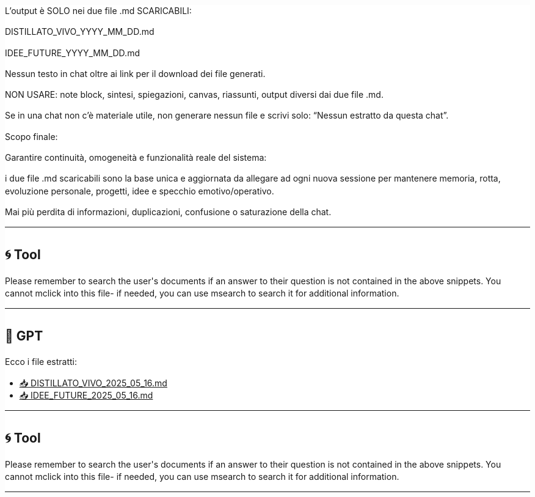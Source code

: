 

L’output è SOLO nei due file .md SCARICABILI:



DISTILLATO_VIVO_YYYY_MM_DD.md



IDEE_FUTURE_YYYY_MM_DD.md



Nessun testo in chat oltre ai link per il download dei file generati.



NON USARE: note block, sintesi, spiegazioni, canvas, riassunti, output diversi dai due file .md.



Se in una chat non c’è materiale utile, non generare nessun file e scrivi solo: “Nessun estratto da questa chat”.



Scopo finale:

Garantire continuità, omogeneità e funzionalità reale del sistema:

i due file .md scaricabili sono la base unica e aggiornata da allegare ad ogni nuova sessione per mantenere memoria, rotta, evoluzione personale, progetti, idee e specchio emotivo/operativo.

Mai più perdita di informazioni, duplicazioni, confusione o saturazione della chat.

---

## 🌀 **Tool**

Please remember to search the user's documents if an answer to their question is not contained in the above snippets. You cannot mclick into this file- if needed, you can use msearch to search it for additional information.

---

## 🤖 **GPT**

Ecco i file estratti:

- [📥 DISTILLATO_VIVO_2025_05_16.md](sandbox:/mnt/data/DISTILLATO_VIVO_2025_05_16.md)
- [📥 IDEE_FUTURE_2025_05_16.md](sandbox:/mnt/data/IDEE_FUTURE_2025_05_16.md)

---

## 🌀 **Tool**

Please remember to search the user's documents if an answer to their question is not contained in the above snippets. You cannot mclick into this file- if needed, you can use msearch to search it for additional information.

---
